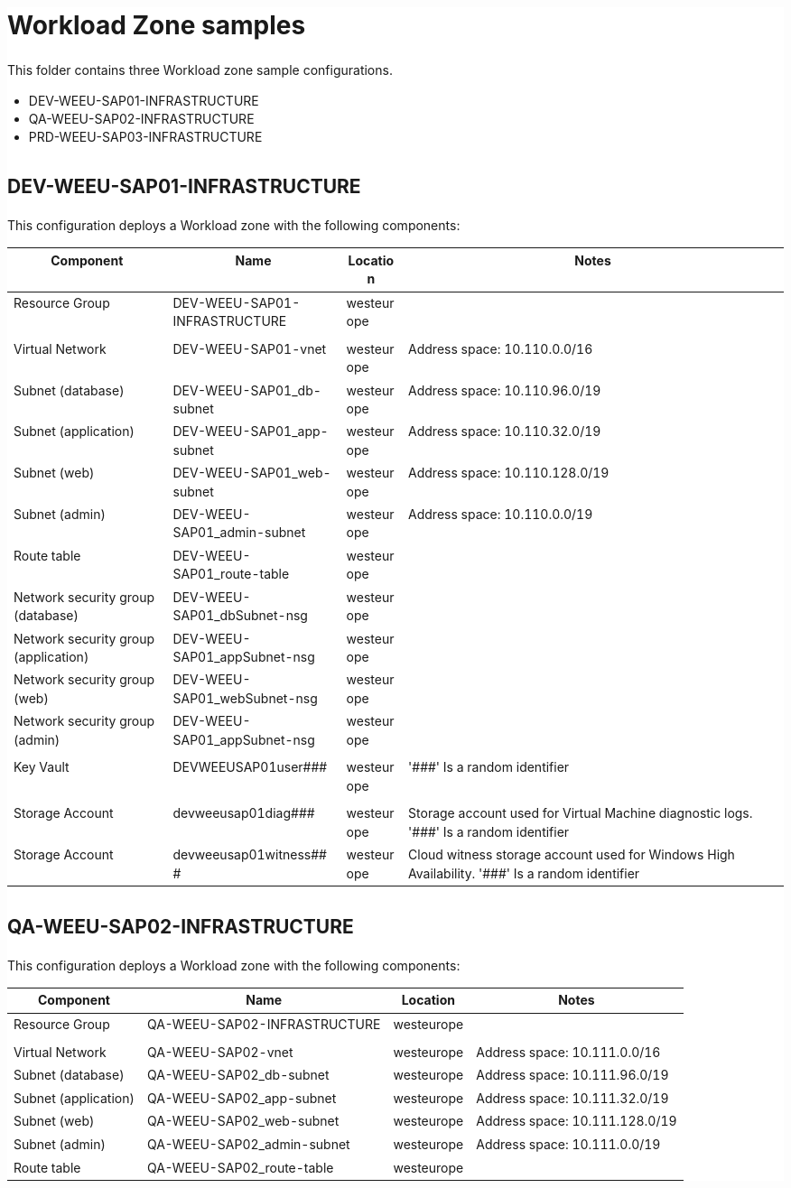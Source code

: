 # Workload Zone samples #

This folder contains three Workload zone sample configurations.

- DEV-WEEU-SAP01-INFRASTRUCTURE
- QA-WEEU-SAP02-INFRASTRUCTURE
- PRD-WEEU-SAP03-INFRASTRUCTURE

## DEV-WEEU-SAP01-INFRASTRUCTURE ##

This configuration deploys a Workload zone with the following components:

| Component                            | Name                            | Location        | Notes                                          |
| ------------------------------------ | ------------------------------- | --------------- | ---------------------------------------------- |
| Resource Group                       | DEV-WEEU-SAP01-INFRASTRUCTURE   | westeurope      |                                                |
|                                      |                                 |                 |                                                |
| Virtual Network                      | DEV-WEEU-SAP01-vnet             | westeurope      | Address space:     10.110.0.0/16               |
| Subnet (database)                    | DEV-WEEU-SAP01_db-subnet        | westeurope      | Address space:     10.110.96.0/19              |
| Subnet (application)                 | DEV-WEEU-SAP01_app-subnet       | westeurope      | Address space:     10.110.32.0/19              |
| Subnet (web)                         | DEV-WEEU-SAP01_web-subnet       | westeurope      | Address space:     10.110.128.0/19             |
| Subnet (admin)                       | DEV-WEEU-SAP01_admin-subnet     | westeurope      | Address space:     10.110.0.0/19               |
| Route table                          | DEV-WEEU-SAP01_route-table      | westeurope      |                                                |
| Network security group (database)    | DEV-WEEU-SAP01_dbSubnet-nsg     | westeurope      |                                                |
| Network security group (application) | DEV-WEEU-SAP01_appSubnet-nsg    | westeurope      |                                                |
| Network security group (web)         | DEV-WEEU-SAP01_webSubnet-nsg    | westeurope      |                                                |
| Network security group (admin)       | DEV-WEEU-SAP01_appSubnet-nsg    | westeurope      |                                                |
|                                      |                                 |                 |                                                |
| Key Vault                            | DEVWEEUSAP01user###             | westeurope      | '###' Is a random identifier                   |
|                                      |                                 |                 |                                                |
| Storage Account                      | devweeusap01diag###             | westeurope      | Storage account used for Virtual Machine diagnostic logs. '###' Is a random identifier                   |
| Storage Account                      | devweeusap01witness###          | westeurope      | Cloud witness storage account used for Windows High Availability. '###' Is a random identifier                   |

## QA-WEEU-SAP02-INFRASTRUCTURE ##

This configuration deploys a Workload zone with the following components:

| Component                            | Name                            | Location        | Notes                                          |
| ------------------------------------ | ------------------------------- | --------------- | ---------------------------------------------- |
| Resource Group                       | QA-WEEU-SAP02-INFRASTRUCTURE    | westeurope      |                                                |
|                                      |                                 |                 |                                                |
| Virtual Network                      | QA-WEEU-SAP02-vnet              | westeurope      | Address space:     10.111.0.0/16               |
| Subnet (database)                    | QA-WEEU-SAP02_db-subnet         | westeurope      | Address space:     10.111.96.0/19              |
| Subnet (application)                 | QA-WEEU-SAP02_app-subnet        | westeurope      | Address space:     10.111.32.0/19              |
| Subnet (web)                         | QA-WEEU-SAP02_web-subnet        | westeurope      | Address space:     10.111.128.0/19             |
| Subnet (admin)                       | QA-WEEU-SAP02_admin-subnet      | westeurope      | Address space:     10.111.0.0/19               |
| Route table                          | QA-WEEU-SAP02_route-table       | westeurope      |                                                |